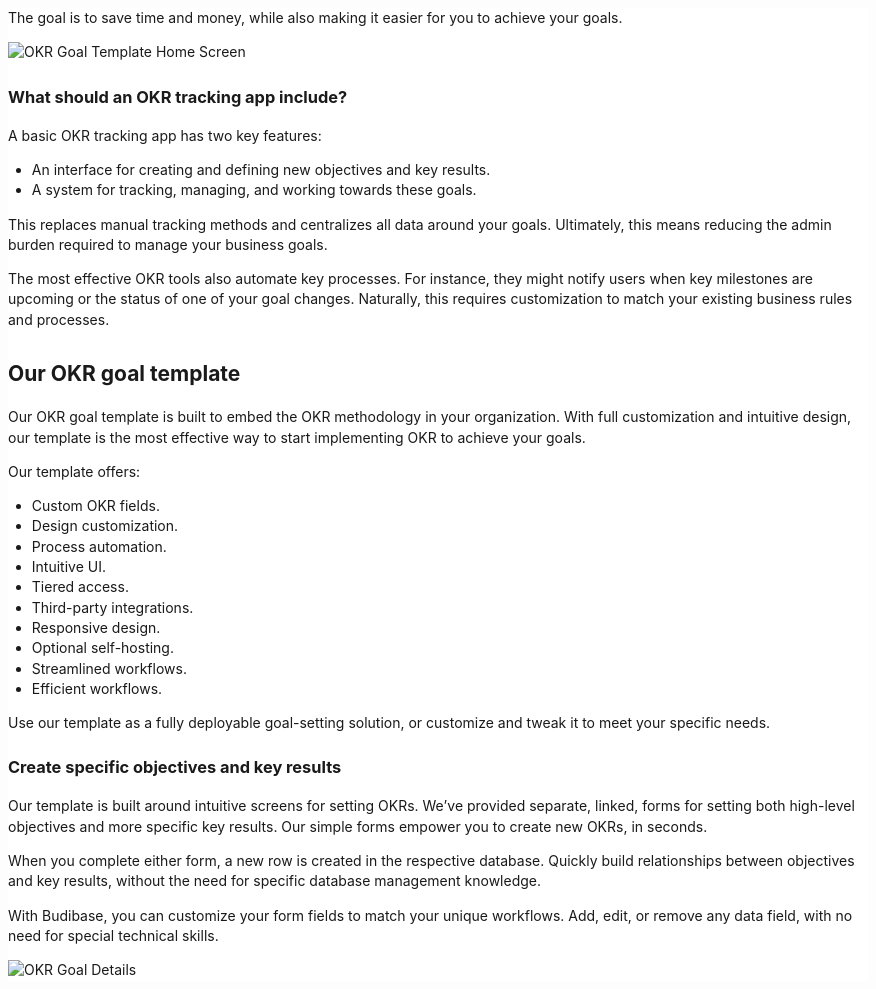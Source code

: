 The goal is to save time and money, while also making it easier for you to achieve your goals.

![OKR Goal Template Home Screen](https://res.cloudinary.com/daog6scxm/image/upload/h_678,w_1038/v1647966196/cms/OKR_Goal_Template_Screenshot_1_x1ihep.webp "OKR Goal Template Home Screen")

### What should an OKR tracking app include?

A basic OKR tracking app has two key features:

* An interface for creating and defining new objectives and key results.
* A system for tracking, managing, and working towards these goals.

This replaces manual tracking methods and centralizes all data around your goals. Ultimately, this means reducing the admin burden required to manage your business goals.

The most effective OKR tools also automate key processes. For instance, they might notify users when key milestones are upcoming or the status of one of your goal changes. Naturally, this requires customization to match your existing business rules and processes.

## Our OKR goal template

Our OKR goal template is built to embed the OKR methodology in your organization. With full customization and intuitive design, our template is the most effective way to start implementing OKR to achieve your goals.

Our template offers:

* Custom OKR fields.
* Design customization.
* Process automation.
* Intuitive UI.
* Tiered access.
* Third-party integrations.
* Responsive design.
* Optional self-hosting.
* Streamlined workflows.
* Efficient workflows.

Use our template as a fully deployable goal-setting solution, or customize and tweak it to meet your specific needs.

### Create specific objectives and key results

Our template is built around intuitive screens for setting OKRs. We’ve provided separate, linked, forms for setting both high-level objectives and more specific key results. Our simple forms empower you to create new OKRs, in seconds.

When you complete either form, a new row is created in the respective database. Quickly build relationships between objectives and key results, without the need for specific database management knowledge.

With Budibase, you can customize your form fields to match your unique workflows. Add, edit, or remove any data field, with no need for special technical skills.

![OKR Goal Details](https://res.cloudinary.com/daog6scxm/image/upload/h_678,w_1038/v1647966309/cms/OKR_Goal_Template_Screenshot_2_iusc6v.webp "OKR Goal Details")
